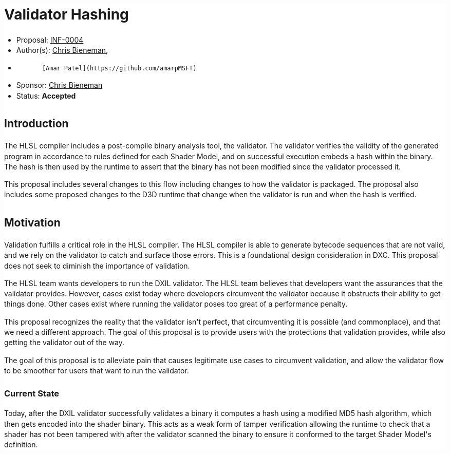 

# Validator Hashing

* Proposal: [INF-0004](INF-0004-validator-hashing.md)
* Author(s): [Chris Bieneman](https://github.com/llvm-beanz),
*            [Amar Patel](https://github.com/amarpMSFT)
* Sponsor: [Chris Bieneman](https://github.com/llvm-beanz)
* Status: **Accepted**

## Introduction

The HLSL compiler includes a post-compile binary analysis tool, the validator.
The validator verifies the validity of the generated program in accordance to
rules defined for each Shader Model, and on successful execution embeds a hash
within the binary. The hash is then used by the runtime to assert that the
binary has not been modified since the validator processed it.

This proposal includes several changes to this flow including changes to how the
validator is packaged. The proposal also includes some proposed changes to the
D3D runtime that change when the validator is run and when the hash is verified.

## Motivation

Validation fulfills a critical role in the HLSL compiler. The HLSL compiler is
able to generate bytecode sequences that are not valid, and we rely on the
validator to catch and surface those errors. This is a foundational design
consideration in DXC. This proposal does not seek to diminish the importance of
validation.

The HLSL team wants developers to run the DXIL validator. The HLSL team believes
that developers want the assurances that the validator provides. However, cases
exist today where developers circumvent the validator because it obstructs their
ability to get things done. Other cases exist where running the validator poses
too great of a performance penalty.

This proposal recognizes the reality that the validator isn't perfect, that
circumventing it is possible (and commonplace), and that we need a different
approach. The goal of this proposal is to provide users with the protections
that validation provides, while also getting the validator out of the way.

The goal of this proposal is to alleviate pain that causes legitimate use cases
to circumvent validation, and allow the validator flow to be smoother for users
that want to run the validator.

### Current State

Today, after the DXIL validator successfully validates a binary it computes a
hash using a modified MD5 hash algorithm, which then gets encoded into the
shader binary. This acts as a weak form of tamper verification allowing the
runtime to check that a shader has not been tampered with after the validator
scanned the binary to ensure it conformed to the target Shader Model's
definition.
